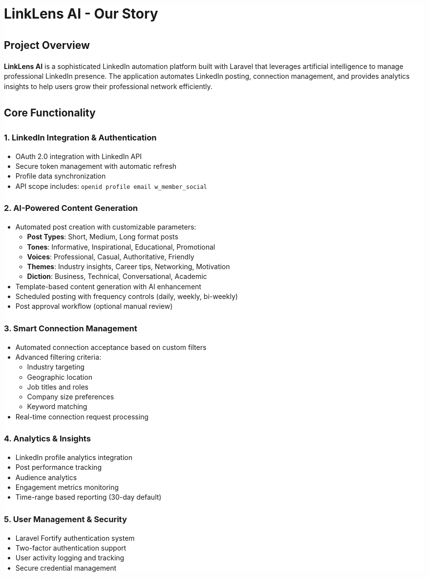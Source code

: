 # LinkLens AI - Our Story

## Project Overview

**LinkLens AI** is a sophisticated LinkedIn automation platform built with Laravel that leverages artificial intelligence to manage professional LinkedIn presence. The application automates LinkedIn posting, connection management, and provides analytics insights to help users grow their professional network efficiently.

## Core Functionality

### 1. **LinkedIn Integration & Authentication**
- OAuth 2.0 integration with LinkedIn API
- Secure token management with automatic refresh
- Profile data synchronization
- API scope includes: `openid profile email w_member_social`

### 2. **AI-Powered Content Generation**
- Automated post creation with customizable parameters:
  - **Post Types**: Short, Medium, Long format posts
  - **Tones**: Informative, Inspirational, Educational, Promotional
  - **Voices**: Professional, Casual, Authoritative, Friendly
  - **Themes**: Industry insights, Career tips, Networking, Motivation
  - **Diction**: Business, Technical, Conversational, Academic
- Template-based content generation with AI enhancement
- Scheduled posting with frequency controls (daily, weekly, bi-weekly)
- Post approval workflow (optional manual review)

### 3. **Smart Connection Management**
- Automated connection acceptance based on custom filters
- Advanced filtering criteria:
  - Industry targeting
  - Geographic location
  - Job titles and roles
  - Company size preferences
  - Keyword matching
- Real-time connection request processing

### 4. **Analytics & Insights**
- LinkedIn profile analytics integration
- Post performance tracking
- Audience analytics
- Engagement metrics monitoring
- Time-range based reporting (30-day default)

### 5. **User Management & Security**
- Laravel Fortify authentication system
- Two-factor authentication support
- User activity logging and tracking
- Secure credential management
